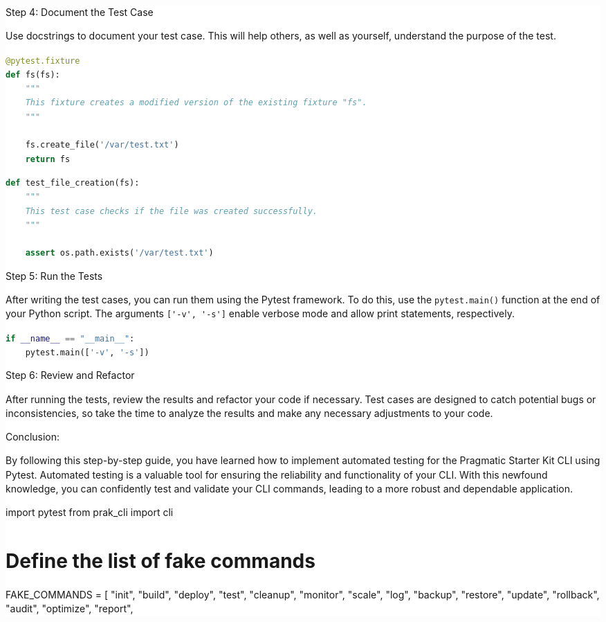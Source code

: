 Step 4: Document the Test Case

Use docstrings to document your test case. This will help others, as well as yourself, understand the purpose of the test.

```python
@pytest.fixture
def fs(fs):
    """
    This fixture creates a modified version of the existing fixture "fs".
    """

    fs.create_file('/var/test.txt')
    return fs
```

```python
def test_file_creation(fs):
    """
    This test case checks if the file was created successfully.
    """

    assert os.path.exists('/var/test.txt')
```

Step 5: Run the Tests

After writing the test cases, you can run them using the Pytest framework. To do this, use the `pytest.main()` function at the end of your Python script. The arguments `['-v', '-s']` enable verbose mode and allow print statements, respectively.

```python
if __name__ == "__main__":
    pytest.main(['-v', '-s'])
```

Step 6: Review and Refactor

After running the tests, review the results and refactor your code if necessary. Test cases are designed to catch potential bugs or inconsistencies, so take the time to analyze the results and make any necessary adjustments to your code.

Conclusion:

By following this step-by-step guide, you have learned how to implement automated testing for the Pragmatic Starter Kit CLI using Pytest. Automated testing is a valuable tool for ensuring the reliability and functionality of your CLI. With this newfound knowledge, you can confidently test and validate your CLI commands, leading to a more robust and dependable application.

import pytest
from prak_cli import cli

# Define the list of fake commands
FAKE_COMMANDS = [
    "init",
    "build",
    "deploy",
    "test",
    "cleanup",
    "monitor",
    "scale",
    "log",
    "backup",
    "restore",
    "update",
    "rollback",
    "audit",
    "optimize",
    "report",